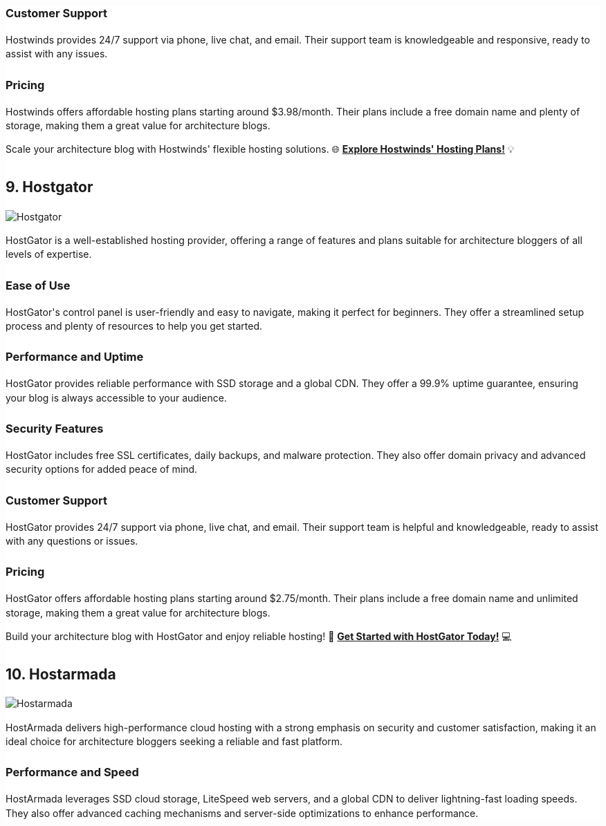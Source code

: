 ### Customer Support
Hostwinds provides 24/7 support via phone, live chat, and email. Their support team is knowledgeable and responsive, ready to assist with any issues.

### Pricing
Hostwinds offers affordable hosting plans starting around $3.98/month. Their plans include a free domain name and plenty of storage, making them a great value for architecture blogs.

Scale your architecture blog with Hostwinds' flexible hosting solutions. 🌐 [**Explore Hostwinds' Hosting Plans!**](https://snipitx.com/hostwinds-jy) 💡

## 9. Hostgator

![Hostgator](https://i.imgur.com/BcVkH57.jpeg "Hostgator Hosting")

HostGator is a well-established hosting provider, offering a range of features and plans suitable for architecture bloggers of all levels of expertise.

### Ease of Use
HostGator's control panel is user-friendly and easy to navigate, making it perfect for beginners. They offer a streamlined setup process and plenty of resources to help you get started.

### Performance and Uptime
HostGator provides reliable performance with SSD storage and a global CDN. They offer a 99.9% uptime guarantee, ensuring your blog is always accessible to your audience.

### Security Features
HostGator includes free SSL certificates, daily backups, and malware protection. They also offer domain privacy and advanced security options for added peace of mind.

### Customer Support
HostGator provides 24/7 support via phone, live chat, and email. Their support team is helpful and knowledgeable, ready to assist with any questions or issues.

### Pricing
HostGator offers affordable hosting plans starting around $2.75/month. Their plans include a free domain name and unlimited storage, making them a great value for architecture blogs.

Build your architecture blog with HostGator and enjoy reliable hosting! 🚀 [**Get Started with HostGator Today!**](https://snipitx.com/hostgator-jy) 💻

## 10. Hostarmada

![Hostarmada](https://i.imgur.com/KFbdf3o.jpeg "Hostarmada Hosting")

HostArmada delivers high-performance cloud hosting with a strong emphasis on security and customer satisfaction, making it an ideal choice for architecture bloggers seeking a reliable and fast platform.

### Performance and Speed
HostArmada leverages SSD cloud storage, LiteSpeed web servers, and a global CDN to deliver lightning-fast loading speeds. They also offer advanced caching mechanisms and server-side optimizations to enhance performance.
